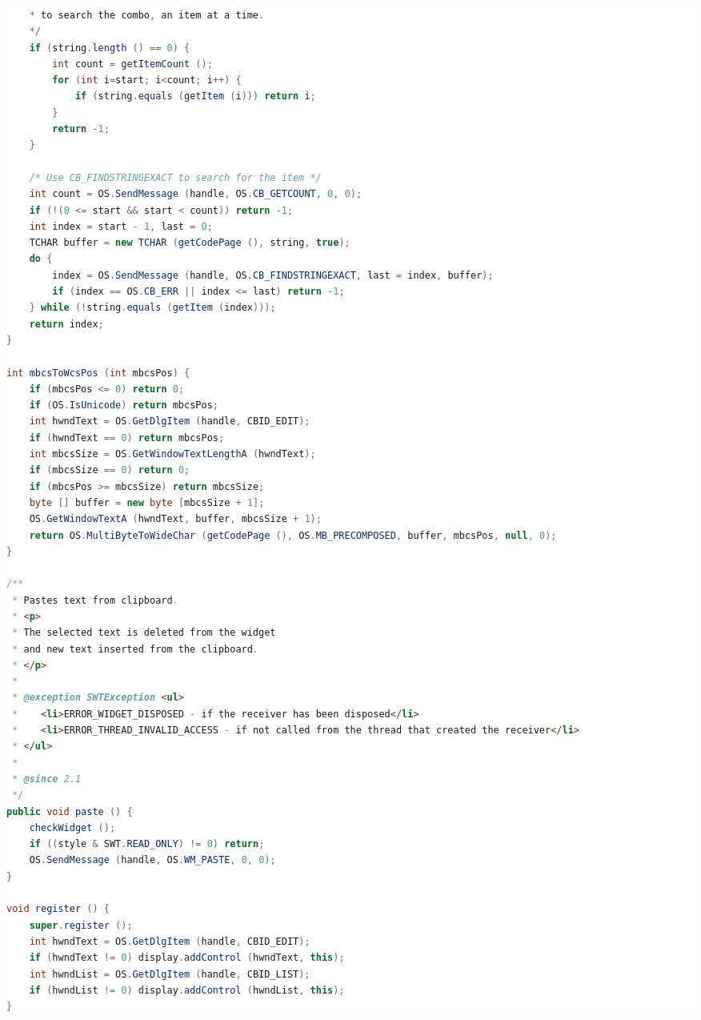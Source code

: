 ```java
	* to search the combo, an item at a time.
	*/
	if (string.length () == 0) {
		int count = getItemCount ();
		for (int i=start; i<count; i++) {
			if (string.equals (getItem (i))) return i;
		}
		return -1;
	}

	/* Use CB_FINDSTRINGEXACT to search for the item */	
	int count = OS.SendMessage (handle, OS.CB_GETCOUNT, 0, 0);
	if (!(0 <= start && start < count)) return -1;
	int index = start - 1, last = 0;
	TCHAR buffer = new TCHAR (getCodePage (), string, true);
	do {
		index = OS.SendMessage (handle, OS.CB_FINDSTRINGEXACT, last = index, buffer);
		if (index == OS.CB_ERR || index <= last) return -1;
	} while (!string.equals (getItem (index)));
	return index;
}

int mbcsToWcsPos (int mbcsPos) {
	if (mbcsPos <= 0) return 0;
	if (OS.IsUnicode) return mbcsPos;
	int hwndText = OS.GetDlgItem (handle, CBID_EDIT);
	if (hwndText == 0) return mbcsPos;
	int mbcsSize = OS.GetWindowTextLengthA (hwndText);
	if (mbcsSize == 0) return 0;
	if (mbcsPos >= mbcsSize) return mbcsSize;
	byte [] buffer = new byte [mbcsSize + 1];
	OS.GetWindowTextA (hwndText, buffer, mbcsSize + 1);
	return OS.MultiByteToWideChar (getCodePage (), OS.MB_PRECOMPOSED, buffer, mbcsPos, null, 0);
}

/**
 * Pastes text from clipboard.
 * <p>
 * The selected text is deleted from the widget
 * and new text inserted from the clipboard.
 * </p>
 *
 * @exception SWTException <ul>
 *    <li>ERROR_WIDGET_DISPOSED - if the receiver has been disposed</li>
 *    <li>ERROR_THREAD_INVALID_ACCESS - if not called from the thread that created the receiver</li>
 * </ul>
 * 
 * @since 2.1
 */
public void paste () {
	checkWidget ();
	if ((style & SWT.READ_ONLY) != 0) return;
	OS.SendMessage (handle, OS.WM_PASTE, 0, 0);
}

void register () {
	super.register ();
	int hwndText = OS.GetDlgItem (handle, CBID_EDIT);
	if (hwndText != 0) display.addControl (hwndText, this);
	int hwndList = OS.GetDlgItem (handle, CBID_LIST);
	if (hwndList != 0) display.addControl (hwndList, this);
}
```